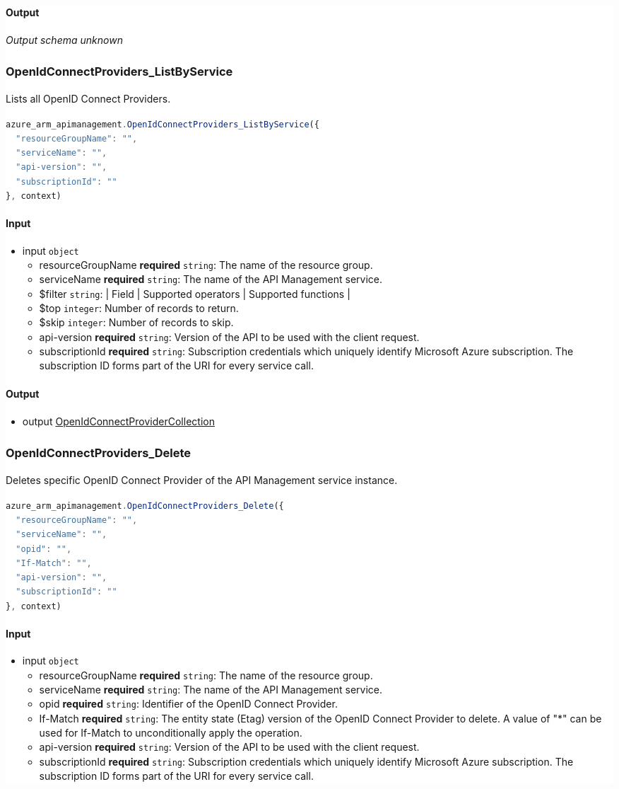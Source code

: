 #### Output
*Output schema unknown*

### OpenIdConnectProviders_ListByService
Lists all OpenID Connect Providers.


```js
azure_arm_apimanagement.OpenIdConnectProviders_ListByService({
  "resourceGroupName": "",
  "serviceName": "",
  "api-version": "",
  "subscriptionId": ""
}, context)
```

#### Input
* input `object`
  * resourceGroupName **required** `string`: The name of the resource group.
  * serviceName **required** `string`: The name of the API Management service.
  * $filter `string`: | Field | Supported operators    | Supported functions                         |
  * $top `integer`: Number of records to return.
  * $skip `integer`: Number of records to skip.
  * api-version **required** `string`: Version of the API to be used with the client request.
  * subscriptionId **required** `string`: Subscription credentials which uniquely identify Microsoft Azure subscription. The subscription ID forms part of the URI for every service call.

#### Output
* output [OpenIdConnectProviderCollection](#openidconnectprovidercollection)

### OpenIdConnectProviders_Delete
Deletes specific OpenID Connect Provider of the API Management service instance.


```js
azure_arm_apimanagement.OpenIdConnectProviders_Delete({
  "resourceGroupName": "",
  "serviceName": "",
  "opid": "",
  "If-Match": "",
  "api-version": "",
  "subscriptionId": ""
}, context)
```

#### Input
* input `object`
  * resourceGroupName **required** `string`: The name of the resource group.
  * serviceName **required** `string`: The name of the API Management service.
  * opid **required** `string`: Identifier of the OpenID Connect Provider.
  * If-Match **required** `string`: The entity state (Etag) version of the OpenID Connect Provider to delete. A value of "*" can be used for If-Match to unconditionally apply the operation.
  * api-version **required** `string`: Version of the API to be used with the client request.
  * subscriptionId **required** `string`: Subscription credentials which uniquely identify Microsoft Azure subscription. The subscription ID forms part of the URI for every service call.
